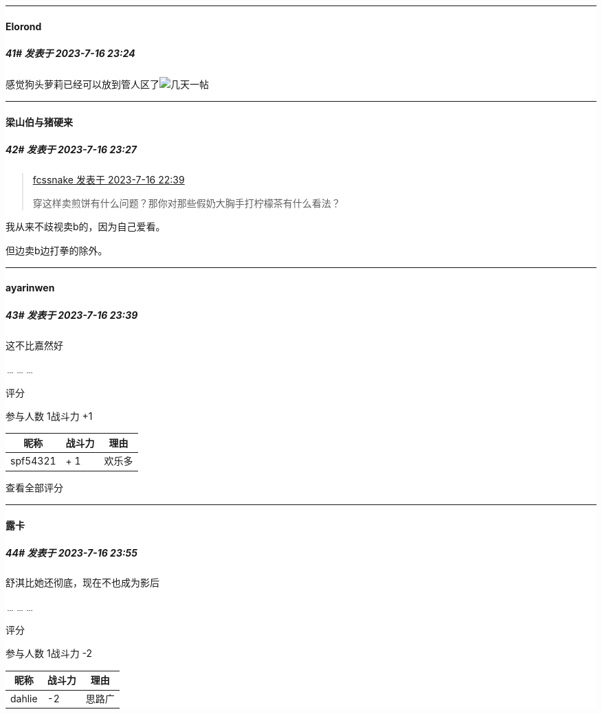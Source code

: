 *****

####  Elorond  
##### 41#       发表于 2023-7-16 23:24

感觉狗头萝莉已经可以放到管人区了<img src="https://static.saraba1st.com/image/smiley/face2017/067.png" referrerpolicy="no-referrer">几天一帖

*****

####  梁山伯与猪硬来  
##### 42#       发表于 2023-7-16 23:27

<blockquote><a href="httphttps://bbs.saraba1st.com/2b/forum.php?mod=redirect&amp;goto=findpost&amp;pid=61686915&amp;ptid=2144697" target="_blank">fcssnake 发表于 2023-7-16 22:39</a>

穿这样卖煎饼有什么问题？那你对那些假奶大胸手打柠檬茶有什么看法？</blockquote>
我从来不歧视卖b的，因为自己爱看。

但边卖b边打拳的除外。

*****

####  ayarinwen  
##### 43#       发表于 2023-7-16 23:39

这不比嘉然好

﹍﹍﹍

评分

 参与人数 1战斗力 +1

|昵称|战斗力|理由|
|----|---|---|
| spf54321| + 1|欢乐多|

查看全部评分

*****

####  露卡  
##### 44#       发表于 2023-7-16 23:55

舒淇比她还彻底，现在不也成为影后

﹍﹍﹍

评分

 参与人数 1战斗力 -2

|昵称|战斗力|理由|
|----|---|---|
| dahlie|-2|思路广|
